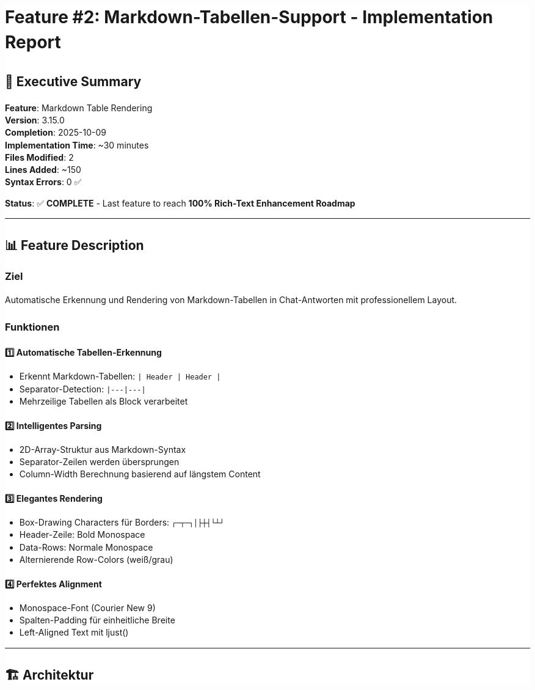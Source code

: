 # Feature #2: Markdown-Tabellen-Support - Implementation Report

## 🎯 Executive Summary

**Feature**: Markdown Table Rendering  
**Version**: 3.15.0  
**Completion**: 2025-10-09  
**Implementation Time**: ~30 minutes  
**Files Modified**: 2  
**Lines Added**: ~150  
**Syntax Errors**: 0 ✅  

**Status**: ✅ **COMPLETE** - Last feature to reach **100% Rich-Text Enhancement Roadmap**

---

## 📊 Feature Description

### Ziel
Automatische Erkennung und Rendering von Markdown-Tabellen in Chat-Antworten mit professionellem Layout.

### Funktionen

#### 1️⃣ **Automatische Tabellen-Erkennung**
- Erkennt Markdown-Tabellen: `| Header | Header |`
- Separator-Detection: `|---|---|`
- Mehrzeilige Tabellen als Block verarbeitet

#### 2️⃣ **Intelligentes Parsing**
- 2D-Array-Struktur aus Markdown-Syntax
- Separator-Zeilen werden übersprungen
- Column-Width Berechnung basierend auf längstem Content

#### 3️⃣ **Elegantes Rendering**
- Box-Drawing Characters für Borders: `┌─┬─┐│├┼┤└┴┘`
- Header-Zeile: Bold Monospace
- Data-Rows: Normale Monospace
- Alternierende Row-Colors (weiß/grau)

#### 4️⃣ **Perfektes Alignment**
- Monospace-Font (Courier New 9)
- Spalten-Padding für einheitliche Breite
- Left-Aligned Text mit ljust()

---

## 🏗️ Architektur
